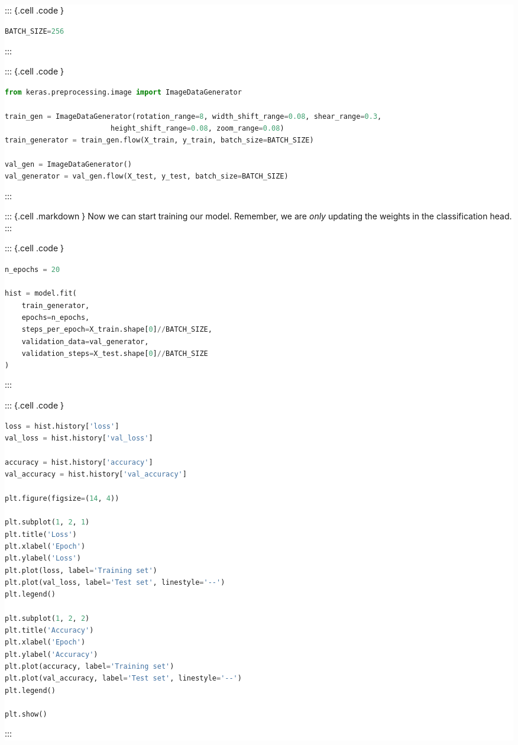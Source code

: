 ::: {.cell .code }
```python
BATCH_SIZE=256
```
:::

::: {.cell .code }
```python
from keras.preprocessing.image import ImageDataGenerator

train_gen = ImageDataGenerator(rotation_range=8, width_shift_range=0.08, shear_range=0.3,
                         height_shift_range=0.08, zoom_range=0.08)
train_generator = train_gen.flow(X_train, y_train, batch_size=BATCH_SIZE)

val_gen = ImageDataGenerator()
val_generator = val_gen.flow(X_test, y_test, batch_size=BATCH_SIZE)
```
:::

::: {.cell .markdown }
Now we can start training our model. Remember, we are *only* updating
the weights in the classification head.
:::

::: {.cell .code }
```python
n_epochs = 20

hist = model.fit(
    train_generator, 
    epochs=n_epochs,
    steps_per_epoch=X_train.shape[0]//BATCH_SIZE,
    validation_data=val_generator, 
    validation_steps=X_test.shape[0]//BATCH_SIZE
)
```
:::

::: {.cell .code }
```python
loss = hist.history['loss']
val_loss = hist.history['val_loss']

accuracy = hist.history['accuracy']
val_accuracy = hist.history['val_accuracy']

plt.figure(figsize=(14, 4))

plt.subplot(1, 2, 1)
plt.title('Loss')
plt.xlabel('Epoch')
plt.ylabel('Loss')
plt.plot(loss, label='Training set')
plt.plot(val_loss, label='Test set', linestyle='--')
plt.legend()

plt.subplot(1, 2, 2)
plt.title('Accuracy')
plt.xlabel('Epoch')
plt.ylabel('Accuracy')
plt.plot(accuracy, label='Training set')
plt.plot(val_accuracy, label='Test set', linestyle='--')
plt.legend()

plt.show()
```
:::